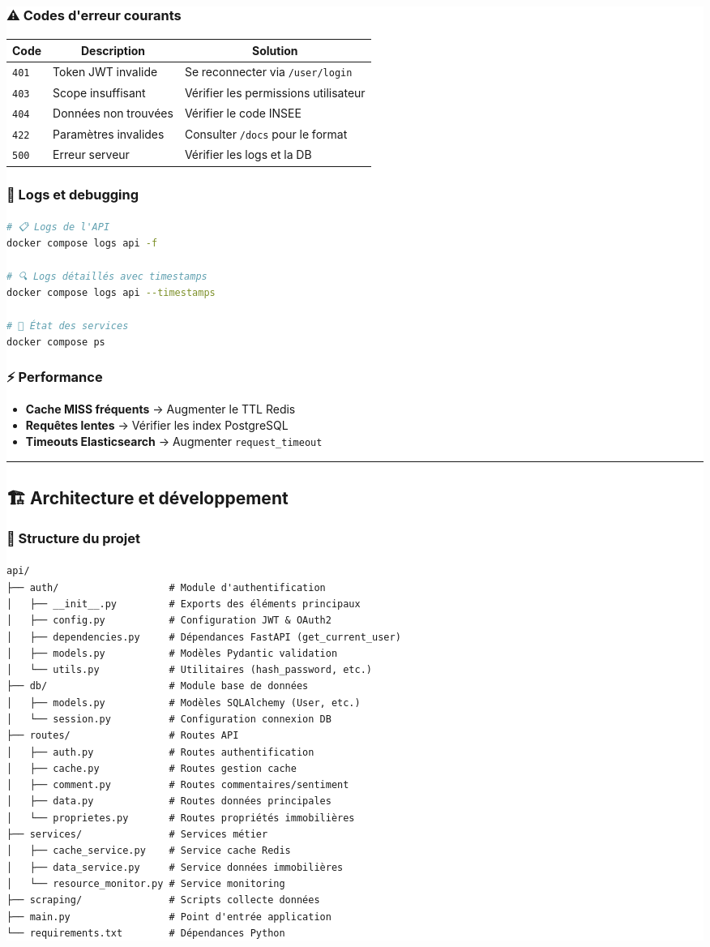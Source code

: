### ⚠️ Codes d'erreur courants

| Code  | Description          | Solution                             |
| ----- | -------------------- | ------------------------------------ |
| `401` | Token JWT invalide   | Se reconnecter via `/user/login`     |
| `403` | Scope insuffisant    | Vérifier les permissions utilisateur |
| `404` | Données non trouvées | Vérifier le code INSEE               |
| `422` | Paramètres invalides | Consulter `/docs` pour le format     |
| `500` | Erreur serveur       | Vérifier les logs et la DB           |

### 📝 Logs et debugging

```bash
# 📋 Logs de l'API
docker compose logs api -f

# 🔍 Logs détaillés avec timestamps
docker compose logs api --timestamps

# 💾 État des services
docker compose ps
```

### ⚡ Performance

-   **Cache MISS fréquents** → Augmenter le TTL Redis
-   **Requêtes lentes** → Vérifier les index PostgreSQL
-   **Timeouts Elasticsearch** → Augmenter `request_timeout`

---

## 🏗️ Architecture et développement

### 📁 Structure du projet

```
api/
├── auth/                   # Module d'authentification
│   ├── __init__.py         # Exports des éléments principaux
│   ├── config.py           # Configuration JWT & OAuth2
│   ├── dependencies.py     # Dépendances FastAPI (get_current_user)
│   ├── models.py           # Modèles Pydantic validation
│   └── utils.py            # Utilitaires (hash_password, etc.)
├── db/                     # Module base de données
│   ├── models.py           # Modèles SQLAlchemy (User, etc.)
│   └── session.py          # Configuration connexion DB
├── routes/                 # Routes API
│   ├── auth.py             # Routes authentification
│   ├── cache.py            # Routes gestion cache
│   ├── comment.py          # Routes commentaires/sentiment
│   ├── data.py             # Routes données principales
│   └── proprietes.py       # Routes propriétés immobilières
├── services/               # Services métier
│   ├── cache_service.py    # Service cache Redis
│   ├── data_service.py     # Service données immobilières
│   └── resource_monitor.py # Service monitoring
├── scraping/               # Scripts collecte données
├── main.py                 # Point d'entrée application
└── requirements.txt        # Dépendances Python
```
